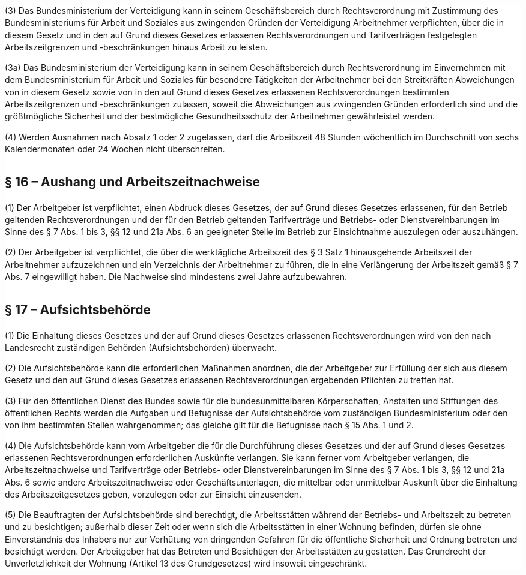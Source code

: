 (3) Das Bundesministerium der Verteidigung kann in seinem Geschäftsbereich durch Rechtsverordnung mit Zustimmung des Bundesministeriums für Arbeit und Soziales aus zwingenden Gründen der Verteidigung Arbeitnehmer verpflichten, über die in diesem Gesetz und in den auf Grund dieses Gesetzes erlassenen Rechtsverordnungen und Tarifverträgen festgelegten Arbeitszeitgrenzen und -beschränkungen hinaus Arbeit zu leisten.

(3a) Das Bundesministerium der Verteidigung kann in seinem Geschäftsbereich durch Rechtsverordnung im Einvernehmen mit dem Bundesministerium für Arbeit und Soziales für besondere Tätigkeiten der Arbeitnehmer bei den Streitkräften Abweichungen von in diesem Gesetz sowie von in den auf Grund dieses Gesetzes erlassenen Rechtsverordnungen bestimmten Arbeitszeitgrenzen und -beschränkungen zulassen, soweit die Abweichungen aus zwingenden Gründen erforderlich sind und die größtmögliche Sicherheit und der bestmögliche Gesundheitsschutz der Arbeitnehmer gewährleistet werden.

(4) Werden Ausnahmen nach Absatz 1 oder 2 zugelassen, darf die Arbeitszeit 48 Stunden wöchentlich im Durchschnitt von sechs Kalendermonaten oder 24 Wochen nicht überschreiten.


## § 16 – Aushang und Arbeitszeitnachweise

(1) Der Arbeitgeber ist verpflichtet, einen Abdruck dieses Gesetzes, der auf Grund dieses Gesetzes erlassenen, für den Betrieb geltenden Rechtsverordnungen und der für den Betrieb geltenden Tarifverträge und Betriebs- oder Dienstvereinbarungen im Sinne des § 7 Abs. 1 bis 3, §§ 12 und 21a Abs. 6 an geeigneter Stelle im Betrieb zur Einsichtnahme auszulegen oder auszuhängen.

(2) Der Arbeitgeber ist verpflichtet, die über die werktägliche Arbeitszeit des § 3 Satz 1 hinausgehende Arbeitszeit der Arbeitnehmer aufzuzeichnen und ein Verzeichnis der Arbeitnehmer zu führen, die in eine Verlängerung der Arbeitszeit gemäß § 7 Abs. 7 eingewilligt haben. Die Nachweise sind mindestens zwei Jahre aufzubewahren.


## § 17 – Aufsichtsbehörde

(1) Die Einhaltung dieses Gesetzes und der auf Grund dieses Gesetzes erlassenen Rechtsverordnungen wird von den nach Landesrecht zuständigen Behörden (Aufsichtsbehörden) überwacht.

(2) Die Aufsichtsbehörde kann die erforderlichen Maßnahmen anordnen, die der Arbeitgeber zur Erfüllung der sich aus diesem Gesetz und den auf Grund dieses Gesetzes erlassenen Rechtsverordnungen ergebenden Pflichten zu treffen hat.

(3) Für den öffentlichen Dienst des Bundes sowie für die bundesunmittelbaren Körperschaften, Anstalten und Stiftungen des öffentlichen Rechts werden die Aufgaben und Befugnisse der Aufsichtsbehörde vom zuständigen Bundesministerium oder den von ihm bestimmten Stellen wahrgenommen; das gleiche gilt für die Befugnisse nach § 15 Abs. 1 und 2.

(4) Die Aufsichtsbehörde kann vom Arbeitgeber die für die Durchführung dieses Gesetzes und der auf Grund dieses Gesetzes erlassenen Rechtsverordnungen erforderlichen Auskünfte verlangen. Sie kann ferner vom Arbeitgeber verlangen, die Arbeitszeitnachweise und Tarifverträge oder Betriebs- oder Dienstvereinbarungen im Sinne des § 7 Abs. 1 bis 3, §§ 12 und 21a Abs. 6 sowie andere Arbeitszeitnachweise oder Geschäftsunterlagen, die mittelbar oder unmittelbar Auskunft über die Einhaltung des Arbeitszeitgesetzes geben, vorzulegen oder zur Einsicht einzusenden.

(5) Die Beauftragten der Aufsichtsbehörde sind berechtigt, die Arbeitsstätten während der Betriebs- und Arbeitszeit zu betreten und zu besichtigen; außerhalb dieser Zeit oder wenn sich die Arbeitsstätten in einer Wohnung befinden, dürfen sie ohne Einverständnis des Inhabers nur zur Verhütung von dringenden Gefahren für die öffentliche Sicherheit und Ordnung betreten und besichtigt werden. Der Arbeitgeber hat das Betreten und Besichtigen der Arbeitsstätten zu gestatten. Das Grundrecht der Unverletzlichkeit der Wohnung (Artikel 13 des Grundgesetzes) wird insoweit eingeschränkt.
